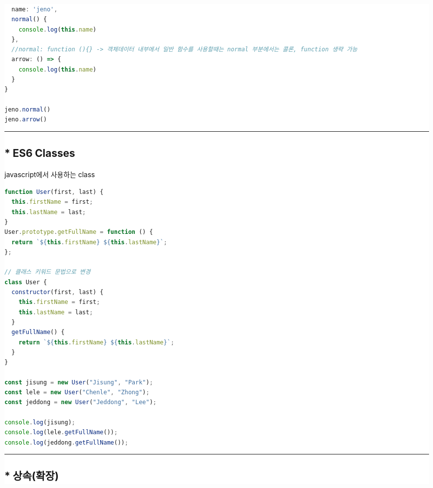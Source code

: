 ```javascript
  name: 'jeno',
  normal() {
    console.log(this.name)
  },
  //normal: function (){} -> 객체데이터 내부에서 일반 함수를 사용할때는 normal 부분에서는 콜론, function 생략 가능
  arrow: () => {
    console.log(this.name)
  }
}

jeno.normal()
jeno.arrow()
```

---

## \* ES6 Classes

javascript에서 사용하는 class

```javascript
function User(first, last) {
  this.firstName = first;
  this.lastName = last;
}
User.prototype.getFullName = function () {
  return `${this.firstName} ${this.lastName}`;
};

// 클래스 키워드 문법으로 변경
class User {
  constructor(first, last) {
    this.firstName = first;
    this.lastName = last;
  }
  getFullName() {
    return `${this.firstName} ${this.lastName}`;
  }
}

const jisung = new User("Jisung", "Park");
const lele = new User("Chenle", "Zhong");
const jeddong = new User("Jeddong", "Lee");

console.log(jisung);
console.log(lele.getFullName());
console.log(jeddong.getFullName());
```

---

## \* 상속(확장)

